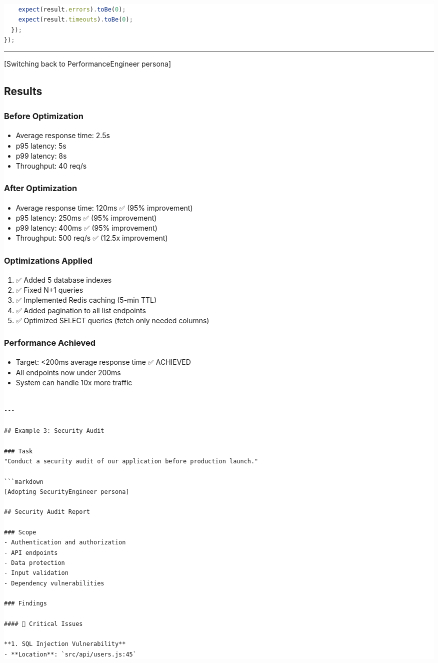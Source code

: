 ```javascript
    expect(result.errors).toBe(0);
    expect(result.timeouts).toBe(0);
  });
});
```

---

[Switching back to PerformanceEngineer persona]

## Results

### Before Optimization
- Average response time: 2.5s
- p95 latency: 5s
- p99 latency: 8s
- Throughput: 40 req/s

### After Optimization
- Average response time: 120ms ✅ (95% improvement)
- p95 latency: 250ms ✅ (95% improvement)
- p99 latency: 400ms ✅ (95% improvement)
- Throughput: 500 req/s ✅ (12.5x improvement)

### Optimizations Applied
1. ✅ Added 5 database indexes
2. ✅ Fixed N+1 queries
3. ✅ Implemented Redis caching (5-min TTL)
4. ✅ Added pagination to all list endpoints
5. ✅ Optimized SELECT queries (fetch only needed columns)

### Performance Achieved
- Target: <200ms average response time ✅ ACHIEVED
- All endpoints now under 200ms
- System can handle 10x more traffic
```

---

## Example 3: Security Audit

### Task
"Conduct a security audit of our application before production launch."

```markdown
[Adopting SecurityEngineer persona]

## Security Audit Report

### Scope
- Authentication and authorization
- API endpoints
- Data protection
- Input validation
- Dependency vulnerabilities

### Findings

#### 🔴 Critical Issues

**1. SQL Injection Vulnerability**
- **Location**: `src/api/users.js:45`
```